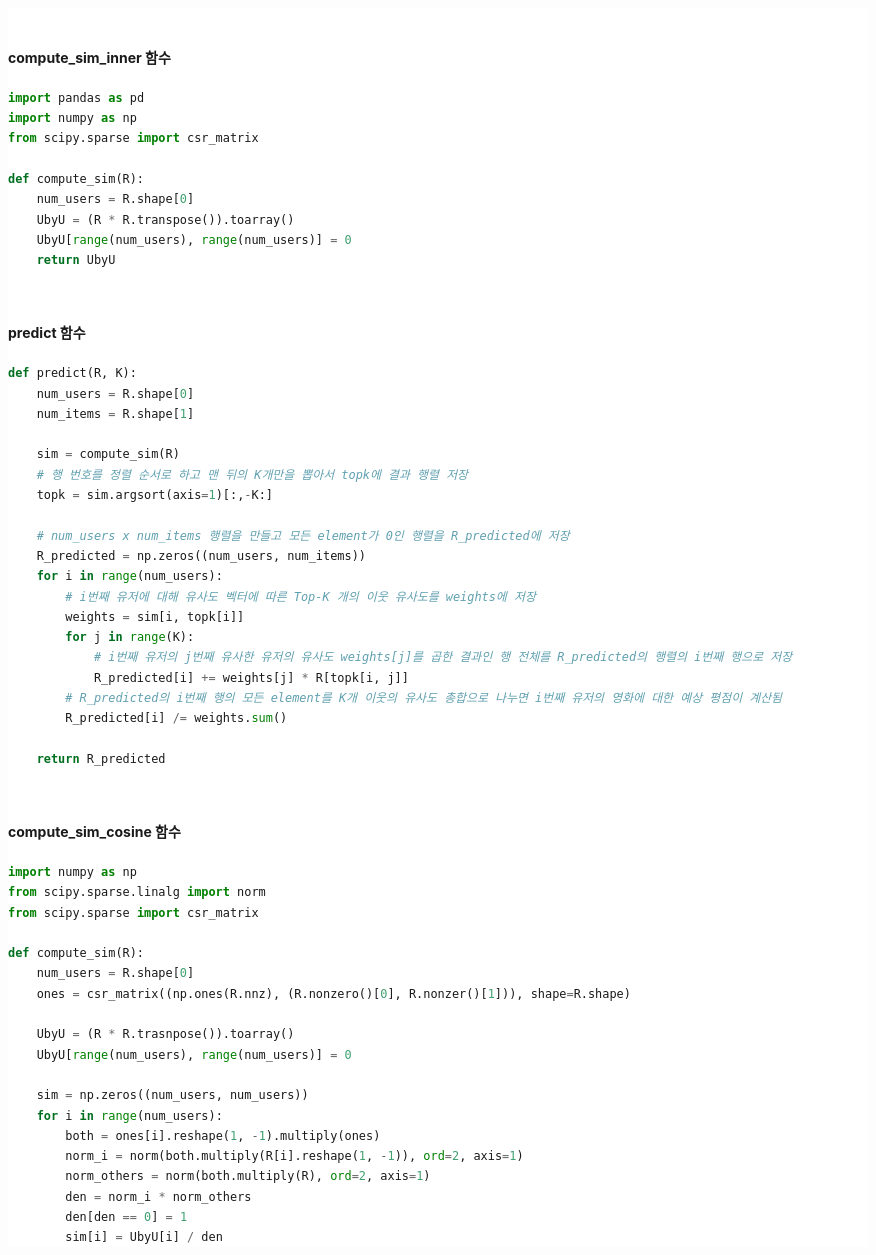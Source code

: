 <br>

#### compute_sim_inner 함수

```python
import pandas as pd
import numpy as np
from scipy.sparse import csr_matrix

def compute_sim(R):
    num_users = R.shape[0]
    UbyU = (R * R.transpose()).toarray()
    UbyU[range(num_users), range(num_users)] = 0
    return UbyU
```

<br>

#### predict 함수

```python
def predict(R, K):
    num_users = R.shape[0]
    num_items = R.shape[1]
    
    sim = compute_sim(R)
    # 행 번호를 정렬 순서로 하고 맨 뒤의 K개만을 뽑아서 topk에 결과 행렬 저장
    topk = sim.argsort(axis=1)[:,-K:]
    
    # num_users x num_items 행렬을 만들고 모든 element가 0인 행렬을 R_predicted에 저장
    R_predicted = np.zeros((num_users, num_items))
    for i in range(num_users):
        # i번째 유저에 대해 유사도 벡터에 따른 Top-K 개의 이웃 유사도를 weights에 저장
        weights = sim[i, topk[i]]
        for j in range(K):
            # i번째 유저의 j번째 유사한 유저의 유사도 weights[j]를 곱한 결과인 행 전체를 R_predicted의 행렬의 i번째 행으로 저장
            R_predicted[i] += weights[j] * R[topk[i, j]]
        # R_predicted의 i번째 행의 모든 element를 K개 이웃의 유사도 총합으로 나누면 i번째 유저의 영화에 대한 예상 평점이 계산됨
        R_predicted[i] /= weights.sum()
        
    return R_predicted
```

<br>

#### compute_sim_cosine 함수

```python
import numpy as np
from scipy.sparse.linalg import norm
from scipy.sparse import csr_matrix

def compute_sim(R):
    num_users = R.shape[0]
    ones = csr_matrix((np.ones(R.nnz), (R.nonzero()[0], R.nonzer()[1])), shape=R.shape)
    
    UbyU = (R * R.trasnpose()).toarray()
    UbyU[range(num_users), range(num_users)] = 0
    
    sim = np.zeros((num_users, num_users))
    for i in range(num_users):
        both = ones[i].reshape(1, -1).multiply(ones)
        norm_i = norm(both.multiply(R[i].reshape(1, -1)), ord=2, axis=1)
        norm_others = norm(both.multiply(R), ord=2, axis=1)
        den = norm_i * norm_others
        den[den == 0] = 1
        sim[i] = UbyU[i] / den
```
